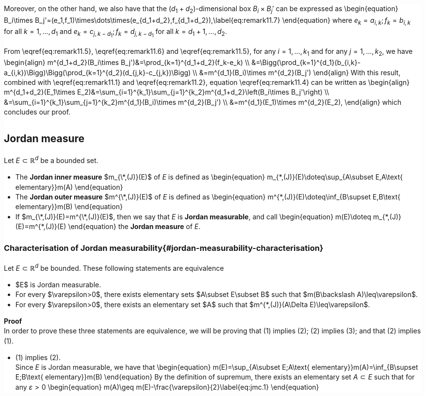 Moreover, on the other hand, we also have that the $(d_1+d_2)$-dimensional box $B_i\times B_j'$ can be expressed as
\begin{equation}
B_i\times B_j'=(e_1,f_1)\times\dots\times(e_{d_1+d_2},f_{d_1+d_2}),\label{eq:remark11.7}
\end{equation}
where $e_k=a_{i,k};f_k=b_{i,k}$ for all $k=1,\dots,d_1$ and $e_k=c_{j,k-d_1};f_k=d_{j,k-d_1}$ for all $k=d_1+1,\dots,d_2$.

From \eqref{eq:remark11.5}, \eqref{eq:remark11.6} and \eqref{eq:remark11.5}, for any $i=1,\dots,k_1$ and for any $j=1,\dots,k_2$, we have
\begin{align}
m^{d_1+d_2}(B_i\times B_j')&=\prod_{k=1}^{d_1+d_2}(f_k-e_k) \\\\ &=\Bigg(\prod_{k=1}^{d_1}(b_{i,k}-a_{i,k})\Bigg)\Bigg(\prod_{k=1}^{d_2}(d_{j,k}-c_{j,k})\Bigg) \\\\ &=m^{d_1}(B_i)\times m^{d_2}(B_j')
\end{align}
With this result, combined with \eqref{eq:remark11.1} and \eqref{eq:remark11.2}, equation \eqref{eq:remark11.4} can be written as
\begin{align}
m^{d_1+d_2}(E_1\times E_2)&=\sum_{i=1}^{k_1}\sum_{j=1}^{k_2}m^{d_1+d_2}\left(B_i\times B_j'\right) \\\\ &=\sum_{i=1}^{k_1}\sum_{j=1}^{k_2}m^{d_1}(B_i)\times m^{d_2}(B_j') \\\\ &=m^{d_1}(E_1)\times m^{d_2}(E_2),
\end{align}
which concludes our proof.

## Jordan measure
Let $E\subset\mathbb{R}^d$ be a bounded set.
- The **Jordan inner measure** $m_{\*,(J)}(E)$ of $E$ is defined as
\begin{equation}
m_{\*,(J)}(E)\doteq\sup_{A\subset E,A\text{ elementary}}m(A)
\end{equation}
- The **Jordan outer measure** $m^{\*,(J)}(E)$ of $E$ is defined as
\begin{equation}
m^{\*,(J)}(E)\doteq\inf_{B\supset E,B\text{ elementary}}m(B)
\end{equation}
- If $m_{\*,(J)}(E)=m^{\*,(J)}(E)$, then we say that $E$ is **Jordan measurable**, and call
\begin{equation}
m(E)\doteq m_{\*,(J)}(E)=m^{\*,(J)}(E)
\end{equation}
the **Jordan measure** of $E$.

### Characterisation of Jordan measurability{#jordan-measurability-characterisation}
Let $E\subset\mathbb{R}^d$ be bounded. These following statements are equivalence
<ul id='number-list'>
	<li>$E$ is Jordan measurable.</li>
	<li>For every $\varepsilon>0$, there exists elementary sets $A\subset E\subset B$ such that $m(B\backslash A)\leq\varepsilon$.</li>
	<li>For every $\varepsilon>0$, there exists an elementary set $A$ such that $m^{*,(J)}(A\Delta E)\leq\varepsilon$.</li>
</ul>

**Proof**  
In order to prove these three statements are equivalence, we will be proving that (1) implies (2); (2) implies (3); and that (2) implies (1).
- (1) implies (2).  
Since $E$ is Jordan measurable, we have that
\begin{equation}
m(E)=\sup_{A\subset E;A\text{ elementary}}m(A)=\inf_{B\supset E;B\text{ elementary}}m(B)
\end{equation}
By the definition of supremum, there exists an elementary set $A\subset E$ such that for any $\varepsilon>0$ 
\begin{equation}
m(A)\geq m(E)-\frac{\varepsilon}{2}\label{eq:jmc.1}
\end{equation}